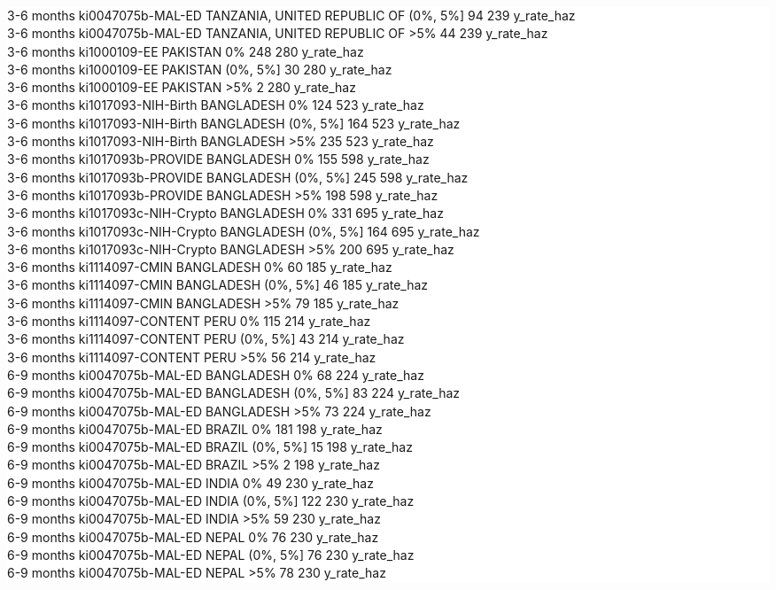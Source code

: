 3-6 months     ki0047075b-MAL-ED       TANZANIA, UNITED REPUBLIC OF   (0%, 5%]        94   239  y_rate_haz       
3-6 months     ki0047075b-MAL-ED       TANZANIA, UNITED REPUBLIC OF   >5%             44   239  y_rate_haz       
3-6 months     ki1000109-EE            PAKISTAN                       0%             248   280  y_rate_haz       
3-6 months     ki1000109-EE            PAKISTAN                       (0%, 5%]        30   280  y_rate_haz       
3-6 months     ki1000109-EE            PAKISTAN                       >5%              2   280  y_rate_haz       
3-6 months     ki1017093-NIH-Birth     BANGLADESH                     0%             124   523  y_rate_haz       
3-6 months     ki1017093-NIH-Birth     BANGLADESH                     (0%, 5%]       164   523  y_rate_haz       
3-6 months     ki1017093-NIH-Birth     BANGLADESH                     >5%            235   523  y_rate_haz       
3-6 months     ki1017093b-PROVIDE      BANGLADESH                     0%             155   598  y_rate_haz       
3-6 months     ki1017093b-PROVIDE      BANGLADESH                     (0%, 5%]       245   598  y_rate_haz       
3-6 months     ki1017093b-PROVIDE      BANGLADESH                     >5%            198   598  y_rate_haz       
3-6 months     ki1017093c-NIH-Crypto   BANGLADESH                     0%             331   695  y_rate_haz       
3-6 months     ki1017093c-NIH-Crypto   BANGLADESH                     (0%, 5%]       164   695  y_rate_haz       
3-6 months     ki1017093c-NIH-Crypto   BANGLADESH                     >5%            200   695  y_rate_haz       
3-6 months     ki1114097-CMIN          BANGLADESH                     0%              60   185  y_rate_haz       
3-6 months     ki1114097-CMIN          BANGLADESH                     (0%, 5%]        46   185  y_rate_haz       
3-6 months     ki1114097-CMIN          BANGLADESH                     >5%             79   185  y_rate_haz       
3-6 months     ki1114097-CONTENT       PERU                           0%             115   214  y_rate_haz       
3-6 months     ki1114097-CONTENT       PERU                           (0%, 5%]        43   214  y_rate_haz       
3-6 months     ki1114097-CONTENT       PERU                           >5%             56   214  y_rate_haz       
6-9 months     ki0047075b-MAL-ED       BANGLADESH                     0%              68   224  y_rate_haz       
6-9 months     ki0047075b-MAL-ED       BANGLADESH                     (0%, 5%]        83   224  y_rate_haz       
6-9 months     ki0047075b-MAL-ED       BANGLADESH                     >5%             73   224  y_rate_haz       
6-9 months     ki0047075b-MAL-ED       BRAZIL                         0%             181   198  y_rate_haz       
6-9 months     ki0047075b-MAL-ED       BRAZIL                         (0%, 5%]        15   198  y_rate_haz       
6-9 months     ki0047075b-MAL-ED       BRAZIL                         >5%              2   198  y_rate_haz       
6-9 months     ki0047075b-MAL-ED       INDIA                          0%              49   230  y_rate_haz       
6-9 months     ki0047075b-MAL-ED       INDIA                          (0%, 5%]       122   230  y_rate_haz       
6-9 months     ki0047075b-MAL-ED       INDIA                          >5%             59   230  y_rate_haz       
6-9 months     ki0047075b-MAL-ED       NEPAL                          0%              76   230  y_rate_haz       
6-9 months     ki0047075b-MAL-ED       NEPAL                          (0%, 5%]        76   230  y_rate_haz       
6-9 months     ki0047075b-MAL-ED       NEPAL                          >5%             78   230  y_rate_haz       